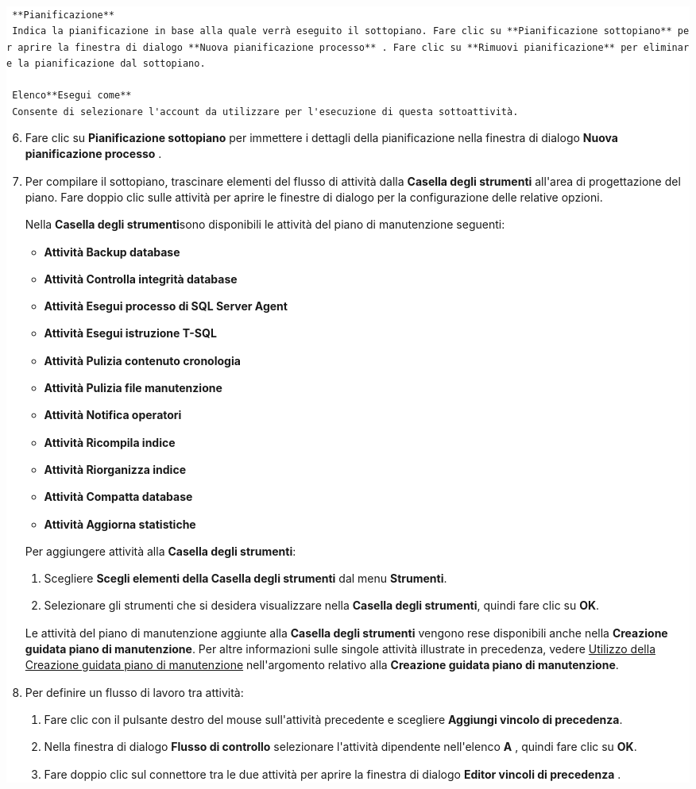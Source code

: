      **Pianificazione**  
     Indica la pianificazione in base alla quale verrà eseguito il sottopiano. Fare clic su **Pianificazione sottopiano** per aprire la finestra di dialogo **Nuova pianificazione processo** . Fare clic su **Rimuovi pianificazione** per eliminare la pianificazione dal sottopiano.  
  
     Elenco**Esegui come**   
     Consente di selezionare l'account da utilizzare per l'esecuzione di questa sottoattività.  
  
6.  Fare clic su **Pianificazione sottopiano** per immettere i dettagli della pianificazione nella finestra di dialogo **Nuova pianificazione processo** .  
  
7.  Per compilare il sottopiano, trascinare elementi del flusso di attività dalla **Casella degli strumenti** all'area di progettazione del piano. Fare doppio clic sulle attività per aprire le finestre di dialogo per la configurazione delle relative opzioni.  
  
     Nella **Casella degli strumenti**sono disponibili le attività del piano di manutenzione seguenti:  
  
    -   **Attività Backup database**  
  
    -   **Attività Controlla integrità database**  
  
    -   **Attività Esegui processo di SQL Server Agent**  
  
    -   **Attività Esegui istruzione T-SQL**  
  
    -   **Attività Pulizia contenuto cronologia**  
  
    -   **Attività Pulizia file manutenzione**  
  
    -   **Attività Notifica operatori**  
  
    -   **Attività Ricompila indice**  
  
    -   **Attività Riorganizza indice**  
  
    -   **Attività Compatta database**  
  
    -   **Attività Aggiorna statistiche**  
  
     Per aggiungere attività alla **Casella degli strumenti**:  
  
    1.  Scegliere **Scegli elementi della Casella degli strumenti** dal menu **Strumenti**.  
  
    2.  Selezionare gli strumenti che si desidera visualizzare nella **Casella degli strumenti**, quindi fare clic su **OK**.  
  
     Le attività del piano di manutenzione aggiunte alla **Casella degli strumenti** vengono rese disponibili anche nella **Creazione guidata piano di manutenzione**. Per altre informazioni sulle singole attività illustrate in precedenza, vedere [Utilizzo della Creazione guidata piano di manutenzione](../../relational-databases/maintenance-plans/use-the-maintenance-plan-wizard.md#SSMSProcedure) nell'argomento relativo alla **Creazione guidata piano di manutenzione**.  
  
8.  Per definire un flusso di lavoro tra attività:  
  
    1.  Fare clic con il pulsante destro del mouse sull'attività precedente e scegliere **Aggiungi vincolo di precedenza**.  
  
    2.  Nella finestra di dialogo **Flusso di controllo** selezionare l'attività dipendente nell'elenco **A** , quindi fare clic su **OK**.  
  
    3.  Fare doppio clic sul connettore tra le due attività per aprire la finestra di dialogo **Editor vincoli di precedenza** .  
  